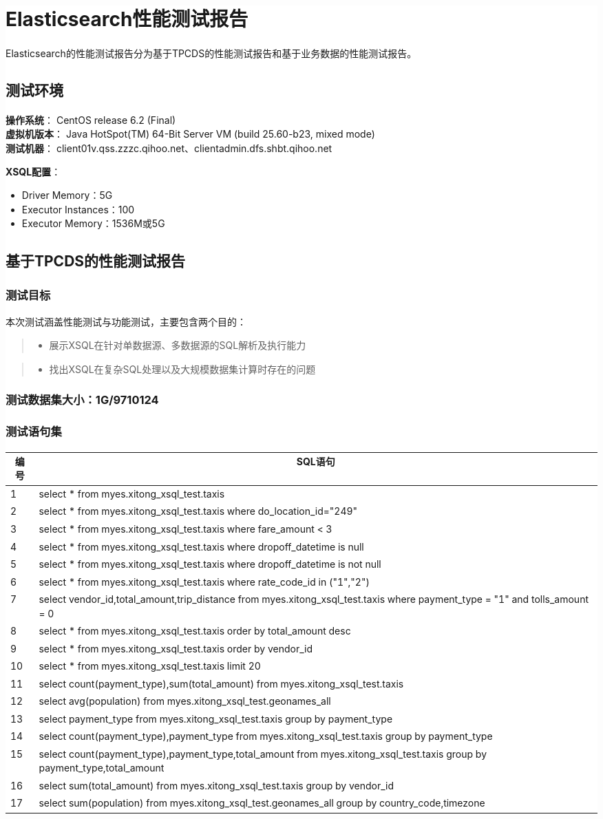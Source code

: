 # Elasticsearch性能测试报告

Elasticsearch的性能测试报告分为基于TPCDS的性能测试报告和基于业务数据的性能测试报告。

## 测试环境

**操作系统**：	CentOS release 6.2 (Final)
​	
**虚拟机版本**： Java HotSpot(TM) 64-Bit Server VM (build 25.60-b23, mixed mode)
​	
**测试机器**：	client01v.qss.zzzc.qihoo.net、clientadmin.dfs.shbt.qihoo.net

**XSQL配置**：	

- Driver Memory：5G
- Executor Instances：100
- Executor Memory：1536M或5G

## 基于TPCDS的性能测试报告

### 测试目标

本次测试涵盖性能测试与功能测试，主要包含两个目的：

> - 展示XSQL在针对单数据源、多数据源的SQL解析及执行能力

> - 找出XSQL在复杂SQL处理以及大规模数据集计算时存在的问题

### 测试数据集大小：1G/9710124

### 测试语句集

| 编号 | SQL语句                                                      |
| ---- | ------------------------------------------------------------ |
| 1    | select * from myes.xitong_xsql_test.taxis                    |
| 2    | select * from myes.xitong_xsql_test.taxis where do_location_id="249" |
| 3    | select * from myes.xitong_xsql_test.taxis where fare_amount < 3 |
| 4    | select * from myes.xitong_xsql_test.taxis where dropoff_datetime is null |
| 5    | select * from myes.xitong_xsql_test.taxis where dropoff_datetime is not null |
| 6    | select * from myes.xitong_xsql_test.taxis where rate_code_id in ("1","2") |
| 7    | select  vendor_id,total_amount,trip_distance from myes.xitong_xsql_test.taxis where payment_type = "1" and tolls_amount = 0 |
| 8    | select * from myes.xitong_xsql_test.taxis order by total_amount desc |
| 9    | select * from myes.xitong_xsql_test.taxis order by vendor_id |
| 10   | select * from myes.xitong_xsql_test.taxis limit 20           |
| 11   | select count(payment_type),sum(total_amount) from myes.xitong_xsql_test.taxis |
| 12   | select avg(population) from myes.xitong_xsql_test.geonames_all |
| 13   | select payment_type from myes.xitong_xsql_test.taxis group by payment_type |
| 14   | select count(payment_type),payment_type from myes.xitong_xsql_test.taxis group by payment_type |
| 15   | select count(payment_type),payment_type,total_amount from myes.xitong_xsql_test.taxis group by payment_type,total_amount |
| 16   | select sum(total_amount) from myes.xitong_xsql_test.taxis group by vendor_id |
| 17   | select sum(population) from myes.xitong_xsql_test.geonames_all group by country_code,timezone |